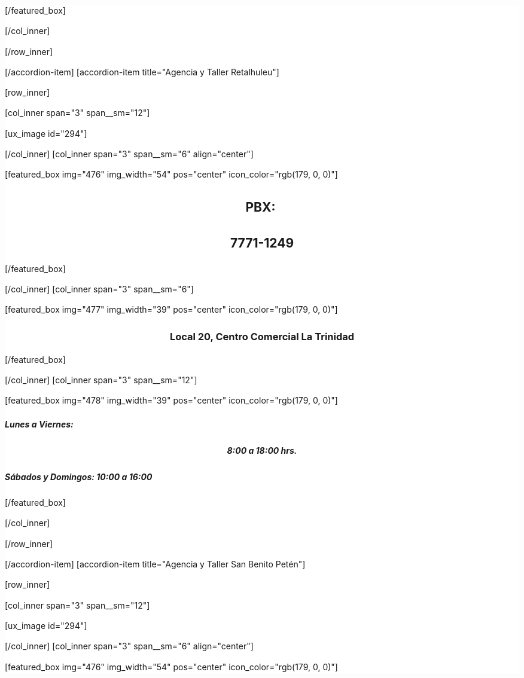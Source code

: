 [/featured_box]

[/col_inner]

[/row_inner]

[/accordion-item]
[accordion-item title="Agencia y Taller Retalhuleu"]

[row_inner]

[col_inner span="3" span__sm="12"]

[ux_image id="294"]


[/col_inner]
[col_inner span="3" span__sm="6" align="center"]

[featured_box img="476" img_width="54" pos="center" icon_color="rgb(179, 0, 0)"]

<h2 class="uppercase" style="text-align: center;">PBX: </h2>
<h2 style="text-align: center;">7771-1249</h2>

[/featured_box]

[/col_inner]
[col_inner span="3" span__sm="6"]

[featured_box img="477" img_width="39" pos="center" icon_color="rgb(179, 0, 0)"]

<h3 style="text-align: center;">Local 20, Centro Comercial La Trinidad</h3>

[/featured_box]

[/col_inner]
[col_inner span="3" span__sm="12"]

[featured_box img="478" img_width="39" pos="center" icon_color="rgb(179, 0, 0)"]

<h5>Lunes a Viernes:</h5>
<h5 style="text-align: center;">8:00 a 18:00 hrs.</h5>
<h5>Sábados y Domingos: 10:00 a 16:00 </h5>

[/featured_box]

[/col_inner]

[/row_inner]

[/accordion-item]
[accordion-item title="Agencia y Taller San Benito Petén"]

[row_inner]

[col_inner span="3" span__sm="12"]

[ux_image id="294"]


[/col_inner]
[col_inner span="3" span__sm="6" align="center"]

[featured_box img="476" img_width="54" pos="center" icon_color="rgb(179, 0, 0)"]
